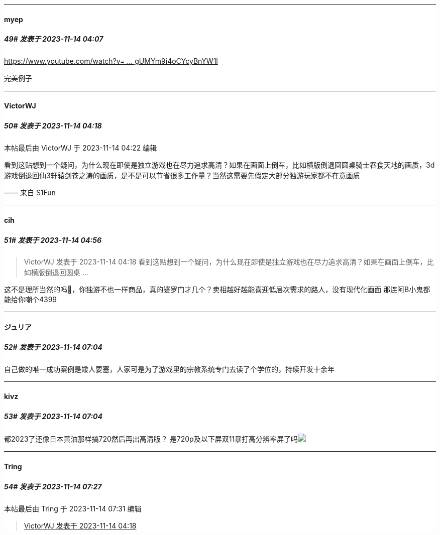 *****

####  myep  
##### 49#       发表于 2023-11-14 04:07

[https://www.youtube.com/watch?v= ... gUMYm9i4oCYcyBnYW1l](https://www.youtube.com/watch?v=A47maEySTdI&amp;pp=ygUMYm9i4oCYcyBnYW1l)

完美例子

*****

####  VictorWJ  
##### 50#       发表于 2023-11-14 04:18

 本帖最后由 VictorWJ 于 2023-11-14 04:22 编辑 

看到这贴想到一个疑问，为什么现在即使是独立游戏也在尽力追求高清？如果在画面上倒车，比如横版倒退回圆桌骑士吞食天地的画质，3d游戏倒退回仙3轩辕剑苍之涛的画质，是不是可以节省很多工作量？当然这需要先假定大部分独游玩家都不在意画质

—— 来自 [S1Fun](https://s1fun.koalcat.com)

*****

####  cih  
##### 51#       发表于 2023-11-14 04:56

<blockquote>VictorWJ 发表于 2023-11-14 04:18
看到这贴想到一个疑问，为什么现在即使是独立游戏也在尽力追求高清？如果在画面上倒车，比如横版倒退回圆桌 ...</blockquote>
这不是理所当然的吗🤔，你独游不也一样商品，真的婆罗门才几个？卖相越好越能喜迎低层次需求的路人，没有现代化画面 那连阿B小鬼都能给你嘲个4399

*****

####  ジュリア  
##### 52#       发表于 2023-11-14 07:04

自己做的唯一成功案例是矮人要塞，人家可是为了游戏里的宗教系统专门去读了个学位的，持续开发十余年

*****

####  kivz  
##### 53#       发表于 2023-11-14 07:04

都2023了还像日本黄油那样搞720然后再出高清版？
是720p及以下屏双11暴打高分辨率屏了吗<img src="https://static.saraba1st.com/image/smiley/face2017/042.png" referrerpolicy="no-referrer">

*****

####  Tring  
##### 54#       发表于 2023-11-14 07:27

 本帖最后由 Tring 于 2023-11-14 07:31 编辑 
<blockquote><a href="httphttps://bbs.saraba1st.com/2b/forum.php?mod=redirect&amp;goto=findpost&amp;pid=63035398&amp;ptid=2160593" target="_blank">VictorWJ 发表于 2023-11-14 04:18</a>
